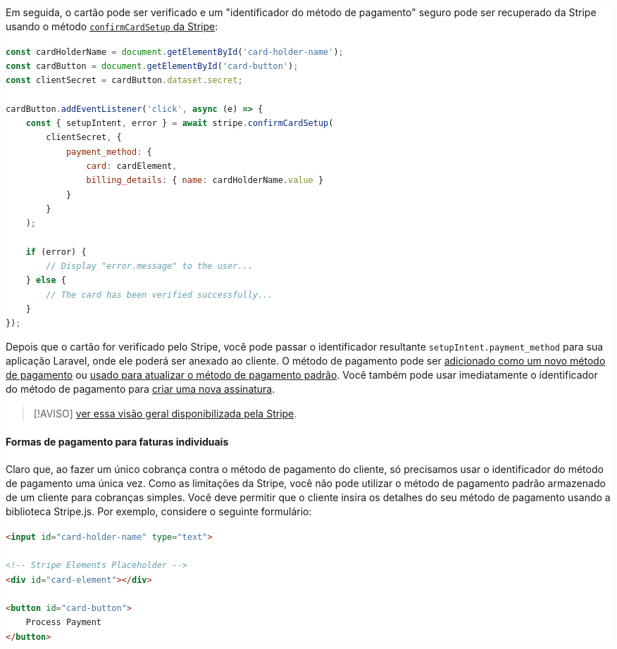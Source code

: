  Em seguida, o cartão pode ser verificado e um "identificador do método de pagamento" seguro pode ser recuperado da Stripe usando o método [`confirmCardSetup` da Stripe](https://stripe.com/docs/js/setup_intents/confirm_card_setup):

```js
const cardHolderName = document.getElementById('card-holder-name');
const cardButton = document.getElementById('card-button');
const clientSecret = cardButton.dataset.secret;

cardButton.addEventListener('click', async (e) => {
    const { setupIntent, error } = await stripe.confirmCardSetup(
        clientSecret, {
            payment_method: {
                card: cardElement,
                billing_details: { name: cardHolderName.value }
            }
        }
    );

    if (error) {
        // Display "error.message" to the user...
    } else {
        // The card has been verified successfully...
    }
});
```

 Depois que o cartão for verificado pelo Stripe, você pode passar o identificador resultante `setupIntent.payment_method` para sua aplicação Laravel, onde ele poderá ser anexado ao cliente. O método de pagamento pode ser [adicionado como um novo método de pagamento](#adicionando-métodos-de-pagamento) ou [usado para atualizar o método de pagamento padrão](#atualizando-o-método-de-pagamento-padrão). Você também pode usar imediatamente o identificador do método de pagamento para [criar uma nova assinatura](#creando-assinaturas).

 > [!AVISO]
 [ver essa visão geral disponibilizada pela Stripe](https://stripe.com/docs/payments/save-and-reuse#php).

#### Formas de pagamento para faturas individuais

 Claro que, ao fazer um único cobrança contra o método de pagamento do cliente, só precisamos usar o identificador do método de pagamento uma única vez. Como as limitações da Stripe, você não pode utilizar o método de pagamento padrão armazenado de um cliente para cobranças simples. Você deve permitir que o cliente insira os detalhes do seu método de pagamento usando a biblioteca Stripe.js. Por exemplo, considere o seguinte formulário:

```html
<input id="card-holder-name" type="text">

<!-- Stripe Elements Placeholder -->
<div id="card-element"></div>

<button id="card-button">
    Process Payment
</button>
```
